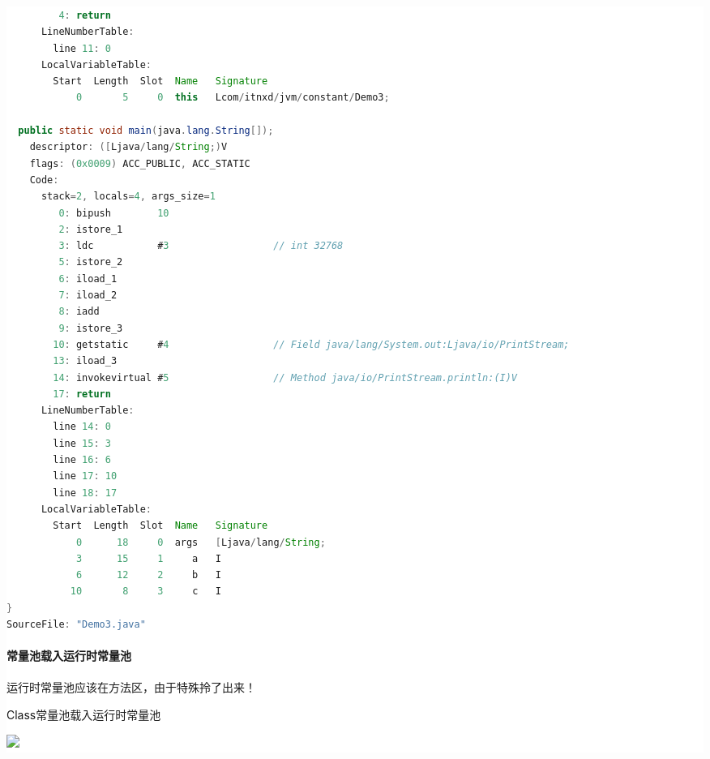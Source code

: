 ```java
         4: return
      LineNumberTable:
        line 11: 0
      LocalVariableTable:
        Start  Length  Slot  Name   Signature
            0       5     0  this   Lcom/itnxd/jvm/constant/Demo3;

  public static void main(java.lang.String[]);
    descriptor: ([Ljava/lang/String;)V
    flags: (0x0009) ACC_PUBLIC, ACC_STATIC
    Code:
      stack=2, locals=4, args_size=1
         0: bipush        10
         2: istore_1
         3: ldc           #3                  // int 32768
         5: istore_2
         6: iload_1
         7: iload_2
         8: iadd
         9: istore_3
        10: getstatic     #4                  // Field java/lang/System.out:Ljava/io/PrintStream;
        13: iload_3
        14: invokevirtual #5                  // Method java/io/PrintStream.println:(I)V
        17: return
      LineNumberTable:
        line 14: 0
        line 15: 3
        line 16: 6
        line 17: 10
        line 18: 17
      LocalVariableTable:
        Start  Length  Slot  Name   Signature
            0      18     0  args   [Ljava/lang/String;
            3      15     1     a   I
            6      12     2     b   I
           10       8     3     c   I
}
SourceFile: "Demo3.java"

```



#### 常量池载入运行时常量池



运行时常量池应该在方法区，由于特殊拎了出来！

Class常量池载入运行时常量池



![](https://cdn.itnxd.eu.org/gh/niuxvdong/pic/2022/01/16/907fb88366a8a9e5b3973188f3550880.png)
